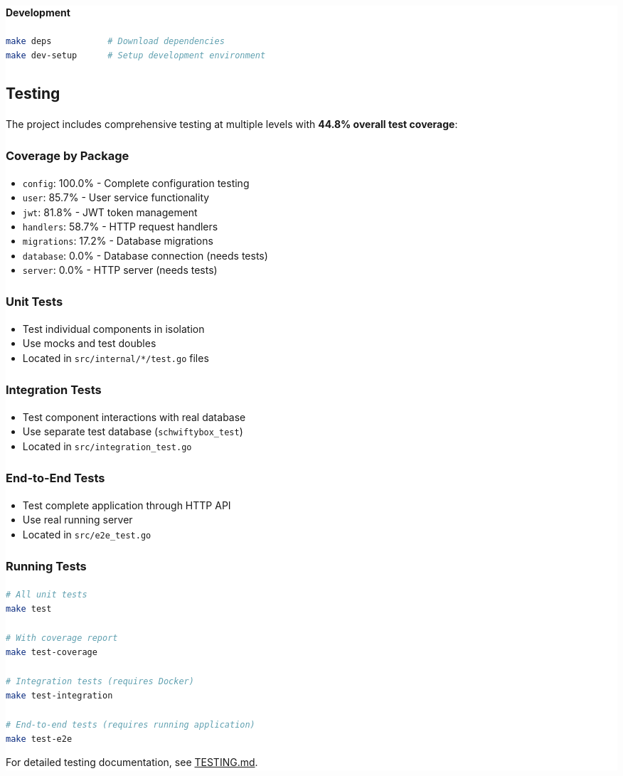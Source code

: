 #### Development
```bash
make deps           # Download dependencies
make dev-setup      # Setup development environment
```

## Testing

The project includes comprehensive testing at multiple levels with **44.8% overall test coverage**:

### Coverage by Package
- `config`: 100.0% - Complete configuration testing
- `user`: 85.7% - User service functionality
- `jwt`: 81.8% - JWT token management
- `handlers`: 58.7% - HTTP request handlers
- `migrations`: 17.2% - Database migrations
- `database`: 0.0% - Database connection (needs tests)
- `server`: 0.0% - HTTP server (needs tests)

### Unit Tests
- Test individual components in isolation
- Use mocks and test doubles
- Located in `src/internal/*/test.go` files

### Integration Tests
- Test component interactions with real database
- Use separate test database (`schwiftybox_test`)
- Located in `src/integration_test.go`

### End-to-End Tests
- Test complete application through HTTP API
- Use real running server
- Located in `src/e2e_test.go`

### Running Tests

```bash
# All unit tests
make test

# With coverage report
make test-coverage

# Integration tests (requires Docker)
make test-integration

# End-to-end tests (requires running application)
make test-e2e
```

For detailed testing documentation, see [TESTING.md](TESTING.md).
